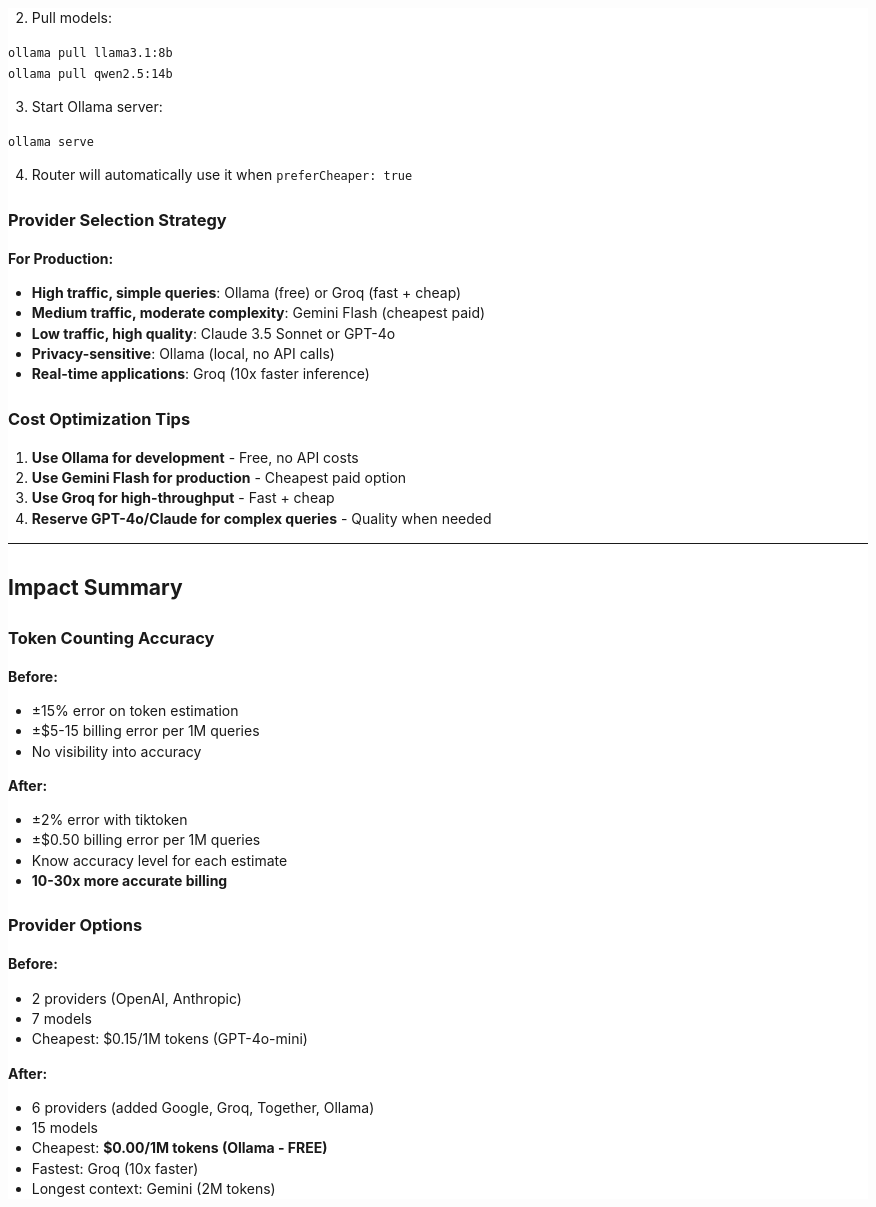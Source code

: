 2. Pull models:
```bash
ollama pull llama3.1:8b
ollama pull qwen2.5:14b
```

3. Start Ollama server:
```bash
ollama serve
```

4. Router will automatically use it when `preferCheaper: true`

### Provider Selection Strategy

**For Production:**
- **High traffic, simple queries**: Ollama (free) or Groq (fast + cheap)
- **Medium traffic, moderate complexity**: Gemini Flash (cheapest paid)
- **Low traffic, high quality**: Claude 3.5 Sonnet or GPT-4o
- **Privacy-sensitive**: Ollama (local, no API calls)
- **Real-time applications**: Groq (10x faster inference)

### Cost Optimization Tips

1. **Use Ollama for development** - Free, no API costs
2. **Use Gemini Flash for production** - Cheapest paid option
3. **Use Groq for high-throughput** - Fast + cheap
4. **Reserve GPT-4o/Claude for complex queries** - Quality when needed

---

## Impact Summary

### Token Counting Accuracy

**Before:**
- ±15% error on token estimation
- ±$5-15 billing error per 1M queries
- No visibility into accuracy

**After:**
- ±2% error with tiktoken
- ±$0.50 billing error per 1M queries
- Know accuracy level for each estimate
- **10-30x more accurate billing**

### Provider Options

**Before:**
- 2 providers (OpenAI, Anthropic)
- 7 models
- Cheapest: $0.15/1M tokens (GPT-4o-mini)

**After:**
- 6 providers (added Google, Groq, Together, Ollama)
- 15 models
- Cheapest: **$0.00/1M tokens (Ollama - FREE)**
- Fastest: Groq (10x faster)
- Longest context: Gemini (2M tokens)
